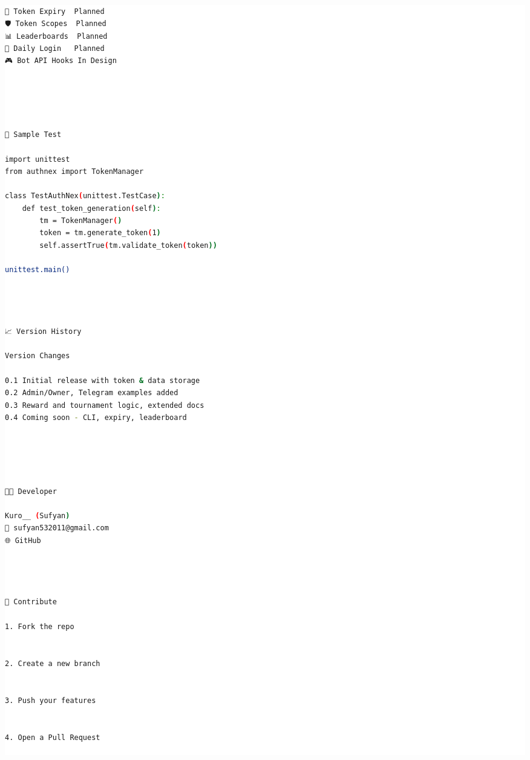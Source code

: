 ```bash
🔄 Token Expiry	Planned
🛡 Token Scopes	Planned
📊 Leaderboards	Planned
🎁 Daily Login	Planned
🎮 Bot API Hooks	In Design





🧪 Sample Test

import unittest
from authnex import TokenManager

class TestAuthNex(unittest.TestCase):
    def test_token_generation(self):
        tm = TokenManager()
        token = tm.generate_token(1)
        self.assertTrue(tm.validate_token(token))

unittest.main()




📈 Version History

Version	Changes

0.1	Initial release with token & data storage
0.2	Admin/Owner, Telegram examples added
0.3	Reward and tournament logic, extended docs
0.4	Coming soon - CLI, expiry, leaderboard





👨‍💻 Developer

Kuro__ (Sufyan)
📧 sufyan532011@gmail.com
🌐 GitHub




🤝 Contribute

1. Fork the repo


2. Create a new branch


3. Push your features


4. Open a Pull Request



```